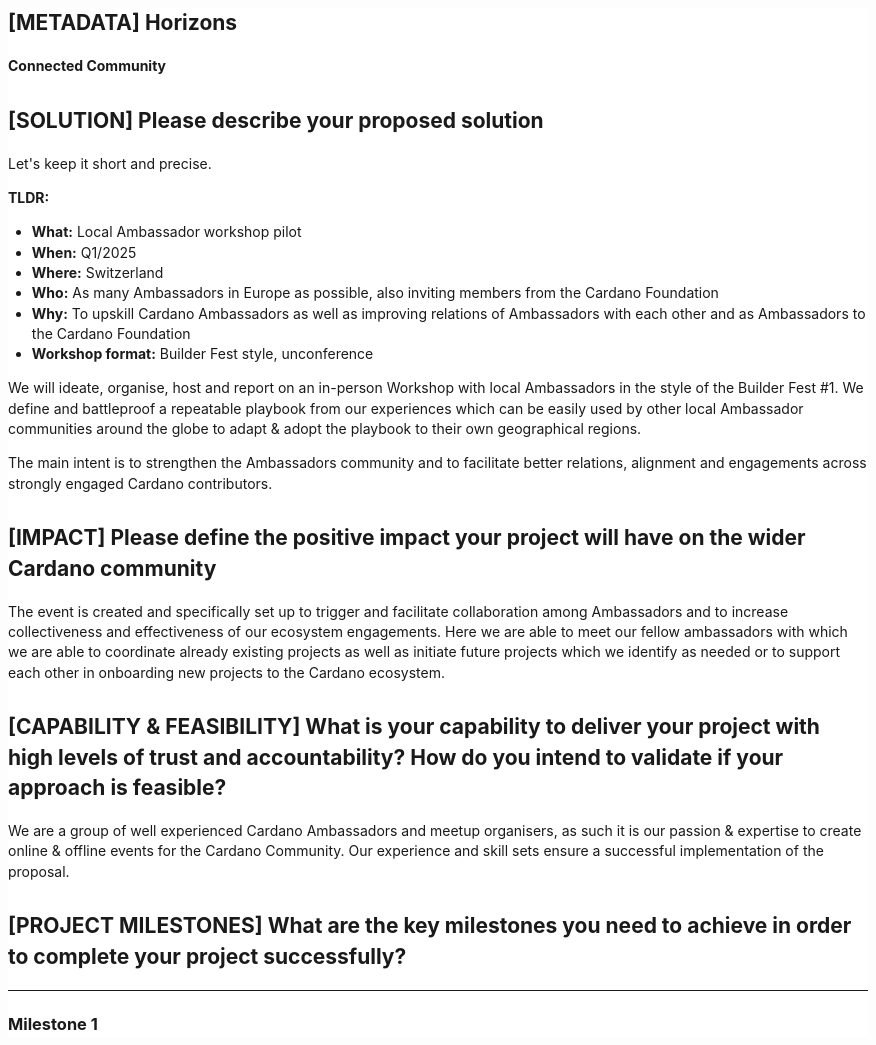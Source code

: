 ## [METADATA] Horizons
**Connected Community**

## [SOLUTION] Please describe your proposed solution

Let's keep it short and precise.  

**TLDR:**  

- **What:** Local Ambassador workshop pilot  
- **When:** Q1/2025  
- **Where:** Switzerland  
- **Who:** As many Ambassadors in Europe as possible, also inviting members from the Cardano Foundation  
- **Why:** To upskill Cardano Ambassadors as well as improving relations of Ambassadors with each other and as Ambassadors to the Cardano Foundation  
- **Workshop format:** Builder Fest style, unconference  

We will ideate, organise, host and report on an in-person Workshop with local Ambassadors in the style of the Builder Fest #1. We define and battleproof a repeatable playbook from our experiences which can be easily used by other local Ambassador communities around the globe to adapt & adopt the playbook to their own geographical regions.

The main intent is to strengthen the Ambassadors community and to facilitate better relations, alignment and engagements across strongly engaged Cardano contributors.

## [IMPACT] Please define the positive impact your project will have on the wider Cardano community

The event is created and specifically set up to trigger and facilitate collaboration among Ambassadors and to increase collectiveness and effectiveness of our ecosystem engagements. Here we are able to meet our fellow ambassadors with which we are able to coordinate already existing projects as well as initiate future projects which we identify as needed or to support each other in onboarding new projects to the Cardano ecosystem.

## [CAPABILITY & FEASIBILITY] What is your capability to deliver your project with high levels of trust and accountability? How do you intend to validate if your approach is feasible?

We are a group of well experienced Cardano Ambassadors and meetup organisers, as such it is our passion & expertise to create online & offline events for the Cardano Community. Our experience and skill sets ensure a successful implementation of the proposal.

## [PROJECT MILESTONES] What are the key milestones you need to achieve in order to complete your project successfully?

---

### Milestone 1
